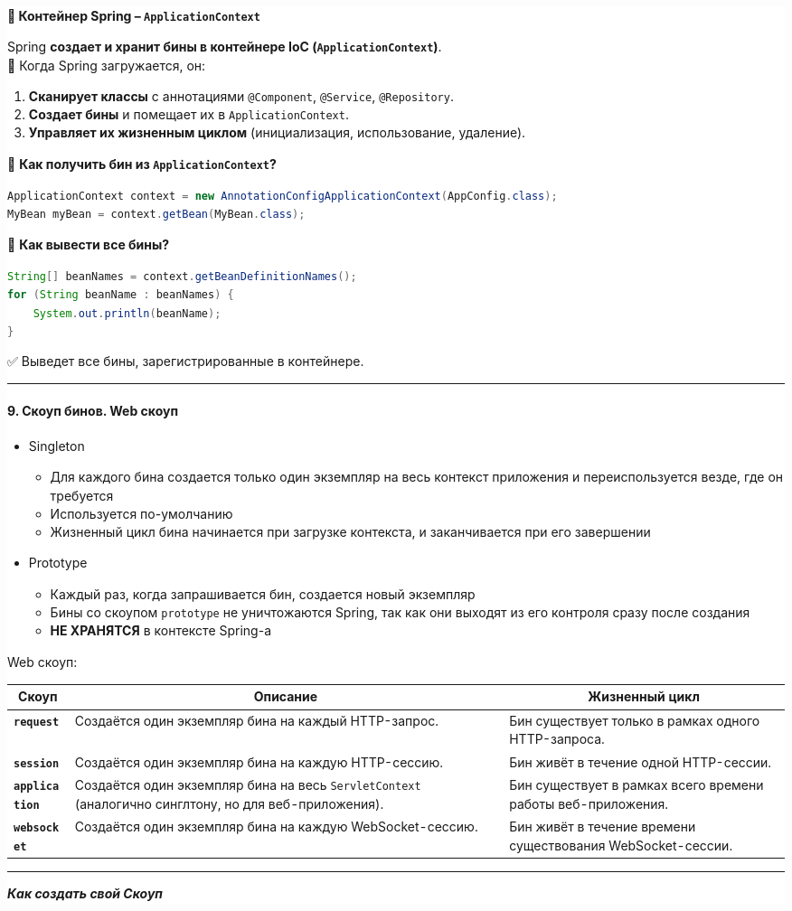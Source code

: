  **📌 Контейнер Spring – `ApplicationContext`**

Spring **создает и хранит бины в контейнере IoC (`ApplicationContext`)**.  
📌 Когда Spring загружается, он:

1. **Сканирует классы** с аннотациями `@Component`, `@Service`, `@Repository`.
2. **Создает бины** и помещает их в `ApplicationContext`.
3. **Управляет их жизненным циклом** (инициализация, использование, удаление).

📌 **Как получить бин из `ApplicationContext`?**

```java
ApplicationContext context = new AnnotationConfigApplicationContext(AppConfig.class);
MyBean myBean = context.getBean(MyBean.class);
```

📌 **Как вывести все бины?**

```java
String[] beanNames = context.getBeanDefinitionNames();
for (String beanName : beanNames) {
    System.out.println(beanName);
}
```

✅ Выведет все бины, зарегистрированные в контейнере.

---
#### 9. Скоуп бинов. Web скоуп

- Singleton
  - Для каждого бина создается только один экземпляр на весь контекст приложения и переиспользуется везде, где он требуется
  - Используется по-умолчанию
  - Жизненный цикл бина начинается при загрузке контекста, и заканчивается при его завершении

- Prototype
  - Каждый раз, когда запрашивается бин, создается новый экземпляр
  - Бины со скоупом `prototype` не уничтожаются Spring, так как они выходят из его контроля сразу после создания
  - **НЕ ХРАНЯТСЯ** в контексте Spring-а


Web скоуп:

|**Скоуп**|**Описание**|**Жизненный цикл**|
|---|---|---|
|**`request`**|Создаётся один экземпляр бина на каждый HTTP-запрос.|Бин существует только в рамках одного HTTP-запроса.|
|**`session`**|Создаётся один экземпляр бина на каждую HTTP-сессию.|Бин живёт в течение одной HTTP-сессии.|
|**`application`**|Создаётся один экземпляр бина на весь `ServletContext` (аналогично синглтону, но для веб-приложения).|Бин существует в рамках всего времени работы веб-приложения.|
|**`websocket`**|Создаётся один экземпляр бина на каждую WebSocket-сессию.|Бин живёт в течение времени существования WebSocket-сессии.|

---
***Как создать свой Скоуп***
